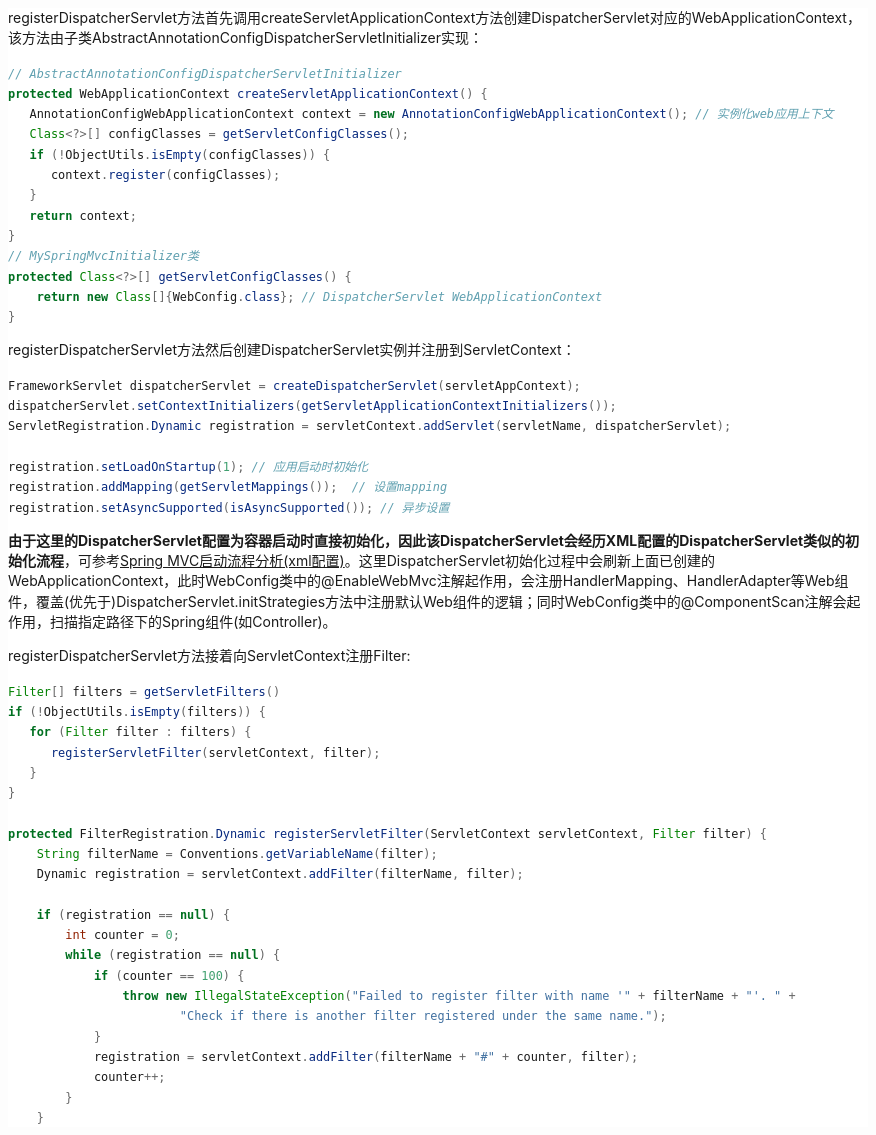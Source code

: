 registerDispatcherServlet方法首先调用createServletApplicationContext方法创建DispatcherServlet对应的WebApplicationContext，该方法由子类AbstractAnnotationConfigDispatcherServletInitializer实现：

```java
// AbstractAnnotationConfigDispatcherServletInitializer
protected WebApplicationContext createServletApplicationContext() {
   AnnotationConfigWebApplicationContext context = new AnnotationConfigWebApplicationContext(); // 实例化web应用上下文
   Class<?>[] configClasses = getServletConfigClasses();
   if (!ObjectUtils.isEmpty(configClasses)) {
      context.register(configClasses);
   }
   return context;
}
// MySpringMvcInitializer类
protected Class<?>[] getServletConfigClasses() {
    return new Class[]{WebConfig.class}; // DispatcherServlet WebApplicationContext
}
```

registerDispatcherServlet方法然后创建DispatcherServlet实例并注册到ServletContext：

```java
FrameworkServlet dispatcherServlet = createDispatcherServlet(servletAppContext);
dispatcherServlet.setContextInitializers(getServletApplicationContextInitializers());
ServletRegistration.Dynamic registration = servletContext.addServlet(servletName, dispatcherServlet);

registration.setLoadOnStartup(1); // 应用启动时初始化
registration.addMapping(getServletMappings());  // 设置mapping
registration.setAsyncSupported(isAsyncSupported()); // 异步设置
```

**由于这里的DispatcherServlet配置为容器启动时直接初始化，因此该DispatcherServlet会经历XML配置的DispatcherServlet类似的初始化流程**，可参考[Spring MVC启动流程分析(xml配置)](https://xuanjian1992.top/2019/08/13/Spring-MVC%E5%90%AF%E5%8A%A8%E6%B5%81%E7%A8%8B%E5%88%86%E6%9E%90(xml%E9%85%8D%E7%BD%AE)/)。这里DispatcherServlet初始化过程中会刷新上面已创建的WebApplicationContext，此时WebConfig类中的@EnableWebMvc注解起作用，会注册HandlerMapping、HandlerAdapter等Web组件，覆盖(优先于)DispatcherServlet.initStrategies方法中注册默认Web组件的逻辑；同时WebConfig类中的@ComponentScan注解会起作用，扫描指定路径下的Spring组件(如Controller)。

registerDispatcherServlet方法接着向ServletContext注册Filter:

```java
Filter[] filters = getServletFilters()
if (!ObjectUtils.isEmpty(filters)) {
   for (Filter filter : filters) {
      registerServletFilter(servletContext, filter);
   }
}

protected FilterRegistration.Dynamic registerServletFilter(ServletContext servletContext, Filter filter) {
	String filterName = Conventions.getVariableName(filter);
	Dynamic registration = servletContext.addFilter(filterName, filter);

	if (registration == null) {
		int counter = 0;
		while (registration == null) {
			if (counter == 100) {
				throw new IllegalStateException("Failed to register filter with name '" + filterName + "'. " +
						"Check if there is another filter registered under the same name.");
			}
			registration = servletContext.addFilter(filterName + "#" + counter, filter);
			counter++;
		}
	}

```